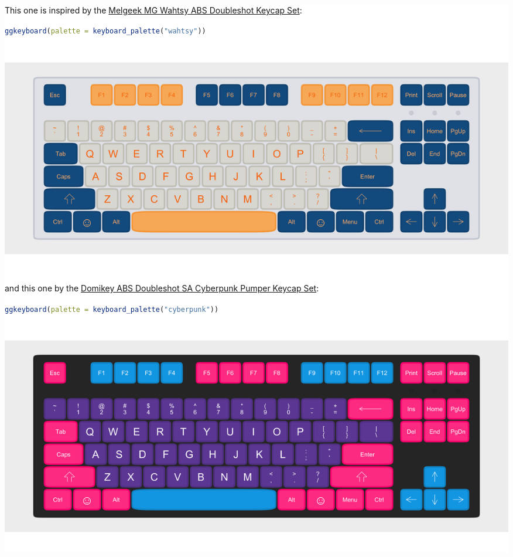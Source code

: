 This one is inspired by the [Melgeek MG Wahtsy ABS Doubleshot Keycap
Set](https://drop.com/buy/melgeek-mg-wahtsy-abs-doubleshot-keycap-set):

``` r
ggkeyboard(palette = keyboard_palette("wahtsy"))
```

<img src="man/figures/README-wahtsy-1.png" width="100%" />

and this one by the [Domikey ABS Doubleshot SA Cyberpunk Pumper Keycap
Set](https://drop.com/buy/domikey-abs-doubleshot-sa-cyberpunk-pumper-keycap-set):

``` r
ggkeyboard(palette = keyboard_palette("cyberpunk"))
```

<img src="man/figures/README-cyberpunk-1.png" width="100%" />
